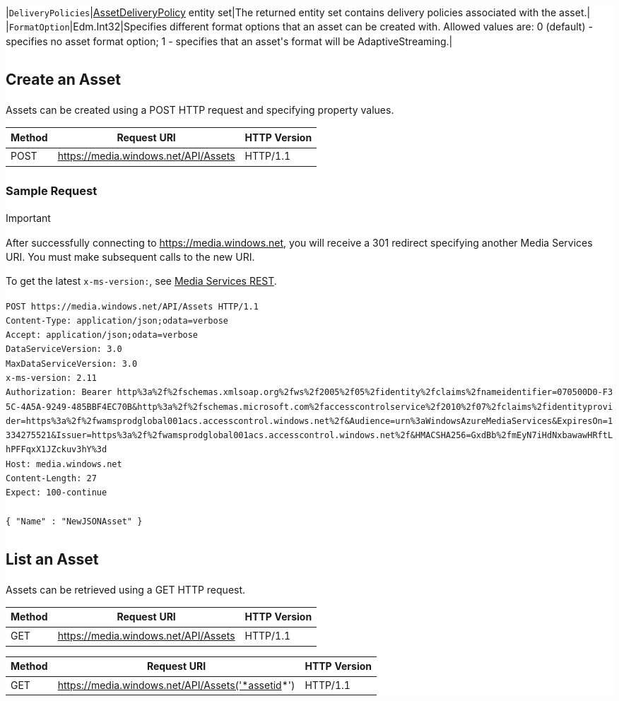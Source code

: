 |`DeliveryPolicies`|[AssetDeliveryPolicy](../services/assetdeliverypolicy.md) entity set|The returned entity set contains delivery policies associated with the asset.|  
|`FormatOption`|Edm.Int32|Specifies  different format options that an asset can be created with. Allowed values are:  0 (default) - specifies no asset format option; 1 - specifies that an asset's format will be AdaptiveStreaming.|  
  
##  <a name="create_an_asset"></a> Create an Asset  
 Assets can be created using a POST HTTP request and specifying property values.  
  
|Method|Request URI|HTTP Version|  
|------------|-----------------|------------------|  
|POST|https://media.windows.net/API/Assets|HTTP/1.1|  
  
### Sample Request  
  
> [!IMPORTANT]
>  After successfully connecting to https://media.windows.net, you will receive a 301 redirect specifying another Media Services URI. You must make subsequent calls to the new URI.  
  
 To get the latest `x-ms-version:`, see [Media Services REST](../services/azure-media-services-rest-api-reference.md).  
  
```  
POST https://media.windows.net/API/Assets HTTP/1.1  
Content-Type: application/json;odata=verbose  
Accept: application/json;odata=verbose  
DataServiceVersion: 3.0  
MaxDataServiceVersion: 3.0  
x-ms-version: 2.11  
Authorization: Bearer http%3a%2f%2fschemas.xmlsoap.org%2fws%2f2005%2f05%2fidentity%2fclaims%2fnameidentifier=070500D0-F35C-4A5A-9249-485BBF4EC70B&http%3a%2f%2fschemas.microsoft.com%2faccesscontrolservice%2f2010%2f07%2fclaims%2fidentityprovider=https%3a%2f%2fwamsprodglobal001acs.accesscontrol.windows.net%2f&Audience=urn%3aWindowsAzureMediaServices&ExpiresOn=1334275521&Issuer=https%3a%2f%2fwamsprodglobal001acs.accesscontrol.windows.net%2f&HMACSHA256=GxdBb%2fmEyN7iHdNxbawawHRftLhPFFqxX1JZckuv3hY%3d  
Host: media.windows.net  
Content-Length: 27  
Expect: 100-continue  
  
{ "Name" : "NewJSONAsset" }  
```  
  
##  <a name="list_an_asset"></a> List an Asset  
 Assets can be retrieved using a GET HTTP request.  
  
|Method|Request URI|HTTP Version|  
|------------|-----------------|------------------|  
|GET|https://media.windows.net/API/Assets|HTTP/1.1|  
  
|Method|Request URI|HTTP Version|  
|------------|-----------------|------------------|  
|GET|https://media.windows.net/API/Assets('*assetid*')|HTTP/1.1|  
  